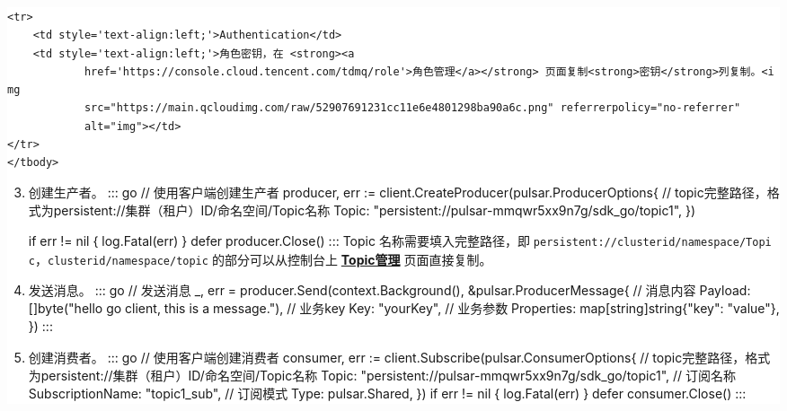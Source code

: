     <tr>
        <td style='text-align:left;'>Authentication</td>
        <td style='text-align:left;'>角色密钥，在 <strong><a
                href='https://console.cloud.tencent.com/tdmq/role'>角色管理</a></strong> 页面复制<strong>密钥</strong>列复制。<img
                src="https://main.qcloudimg.com/raw/52907691231cc11e6e4801298ba90a6c.png" referrerpolicy="no-referrer"
                alt="img"></td>
    </tr>
    </tbody>
</table>

3. 创建生产者。
   <dx-codeblock>
   :::  go
   // 使用客户端创建生产者
   producer, err := client.CreateProducer(pulsar.ProducerOptions{
       // topic完整路径，格式为persistent://集群（租户）ID/命名空间/Topic名称
       Topic: "persistent://pulsar-mmqwr5xx9n7g/sdk_go/topic1",
   })

   if err != nil {
       log.Fatal(err)
   }
   defer producer.Close()
   :::
   </dx-codeblock>
   <dx-alert infotype="explain" title="">
   Topic 名称需要填入完整路径，即 `persistent://clusterid/namespace/Topic`，`clusterid/namespace/topic` 的部分可以从控制台上 **[Topic管理](https://console.cloud.tencent.com/tdmq/topic)** 页面直接复制。
   </dx-alert>

4. 发送消息。
   <dx-codeblock>
   :::  go
   // 发送消息
   _, err = producer.Send(context.Background(), &pulsar.ProducerMessage{
       // 消息内容
       Payload: []byte("hello go client, this is a message."),
       // 业务key
       Key: "yourKey",
       // 业务参数
       Properties: map[string]string{"key": "value"},
   })
   :::
   </dx-codeblock>

5. 创建消费者。
   <dx-codeblock>
   :::  go
   // 使用客户端创建消费者
   consumer, err := client.Subscribe(pulsar.ConsumerOptions{
       // topic完整路径，格式为persistent://集群（租户）ID/命名空间/Topic名称
       Topic:            "persistent://pulsar-mmqwr5xx9n7g/sdk_go/topic1",
       // 订阅名称
       SubscriptionName: "topic1_sub",
       // 订阅模式
       Type:             pulsar.Shared,
   })
   if err != nil {
       log.Fatal(err)
   }
   defer consumer.Close()
   :::
   </dx-codeblock>
